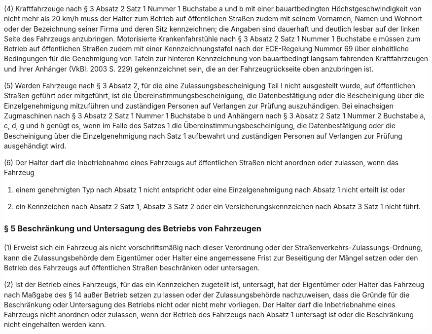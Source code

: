 (4) Kraftfahrzeuge nach § 3 Absatz 2 Satz 1 Nummer 1 Buchstabe a und b
mit einer bauartbedingten Höchstgeschwindigkeit von nicht mehr als 20
km/h muss der Halter zum Betrieb auf öffentlichen Straßen zudem mit
seinem Vornamen, Namen und Wohnort oder der Bezeichnung seiner Firma
und deren Sitz kennzeichnen; die Angaben sind dauerhaft und deutlich
lesbar auf der linken Seite des Fahrzeugs anzubringen. Motorisierte
Krankenfahrstühle nach § 3 Absatz 2 Satz 1 Nummer 1 Buchstabe e müssen
zum Betrieb auf öffentlichen Straßen zudem mit einer
Kennzeichnungstafel nach der ECE-Regelung Nummer 69 über einheitliche
Bedingungen für die Genehmigung von Tafeln zur hinteren Kennzeichnung
von bauartbedingt langsam fahrenden Kraftfahrzeugen und ihrer Anhänger
(VkBl. 2003 S. 229) gekennzeichnet sein, die an der Fahrzeugrückseite
oben anzubringen ist.

(5) Werden Fahrzeuge nach § 3 Absatz 2, für die eine
Zulassungsbescheinigung Teil I nicht ausgestellt wurde, auf
öffentlichen Straßen geführt oder mitgeführt, ist die
Übereinstimmungsbescheinigung, die Datenbestätigung oder die
Bescheinigung über die Einzelgenehmigung mitzuführen und zuständigen
Personen auf Verlangen zur Prüfung auszuhändigen. Bei einachsigen
Zugmaschinen nach § 3 Absatz 2 Satz 1 Nummer 1 Buchstabe b und
Anhängern nach § 3 Absatz 2 Satz 1 Nummer 2 Buchstabe a, c, d, g und h
genügt es, wenn im Falle des Satzes 1 die
Übereinstimmungsbescheinigung, die Datenbestätigung oder die
Bescheinigung über die Einzelgenehmigung nach Satz 1 aufbewahrt und
zuständigen Personen auf Verlangen zur Prüfung ausgehändigt wird.

(6) Der Halter darf die Inbetriebnahme eines Fahrzeugs auf
öffentlichen Straßen nicht anordnen oder zulassen, wenn das Fahrzeug

1.  einem genehmigten Typ nach Absatz 1 nicht entspricht oder eine
    Einzelgenehmigung nach Absatz 1 nicht erteilt ist oder


2.  ein Kennzeichen nach Absatz 2 Satz 1, Absatz 3 Satz 2 oder ein
    Versicherungskennzeichen nach Absatz 3 Satz 1 nicht führt.





### § 5 Beschränkung und Untersagung des Betriebs von Fahrzeugen

(1) Erweist sich ein Fahrzeug als nicht vorschriftsmäßig nach dieser
Verordnung oder der Straßenverkehrs-Zulassungs-Ordnung, kann die
Zulassungsbehörde dem Eigentümer oder Halter eine angemessene Frist
zur Beseitigung der Mängel setzen oder den Betrieb des Fahrzeugs auf
öffentlichen Straßen beschränken oder untersagen.

(2) Ist der Betrieb eines Fahrzeugs, für das ein Kennzeichen zugeteilt
ist, untersagt, hat der Eigentümer oder Halter das Fahrzeug nach
Maßgabe des § 14 außer Betrieb setzen zu lassen oder der
Zulassungsbehörde nachzuweisen, dass die Gründe für die Beschränkung
oder Untersagung des Betriebs nicht oder nicht mehr vorliegen. Der
Halter darf die Inbetriebnahme eines Fahrzeugs nicht anordnen oder
zulassen, wenn der Betrieb des Fahrzeugs nach Absatz 1 untersagt ist
oder die Beschränkung nicht eingehalten werden kann.
